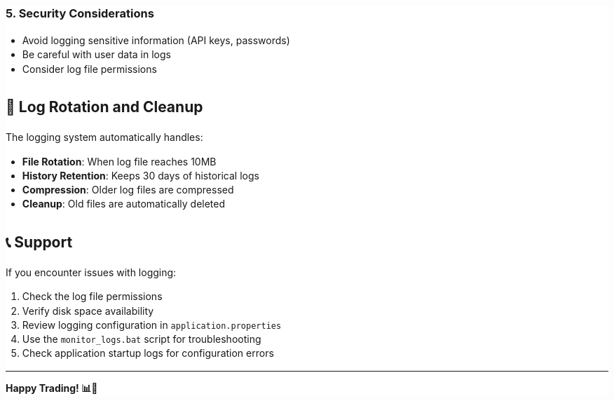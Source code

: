 ### 5. Security Considerations
- Avoid logging sensitive information (API keys, passwords)
- Be careful with user data in logs
- Consider log file permissions

## 🔄 Log Rotation and Cleanup

The logging system automatically handles:
- **File Rotation**: When log file reaches 10MB
- **History Retention**: Keeps 30 days of historical logs
- **Compression**: Older log files are compressed
- **Cleanup**: Old files are automatically deleted

## 📞 Support

If you encounter issues with logging:
1. Check the log file permissions
2. Verify disk space availability
3. Review logging configuration in `application.properties`
4. Use the `monitor_logs.bat` script for troubleshooting
5. Check application startup logs for configuration errors

---

**Happy Trading! 📊🚀**
